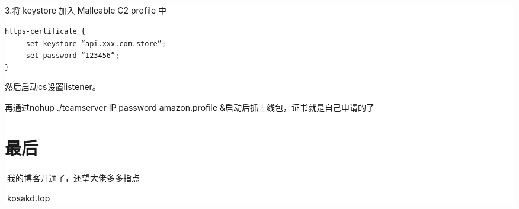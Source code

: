 3.将 keystore 加入 Malleable C2 profile 中

```plain
https-certificate {
     set keystore “api.xxx.com.store”;
     set password “123456”;
}
```

然后启动cs设置listener。

再通过nohup ./teamserver IP password amazon.profile &启动后抓上线包，证书就是自己申请的了

# 最后

​ 我的博客开通了，还望大佬多多指点

​ [kosakd.top](https://kosakd.top/)
